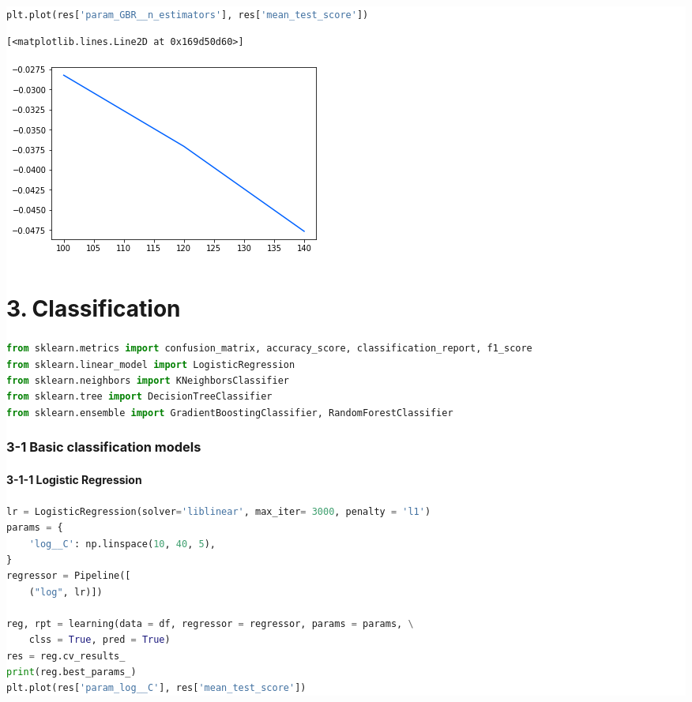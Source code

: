 


```python
plt.plot(res['param_GBR__n_estimators'], res['mean_test_score'])
```




    [<matplotlib.lines.Line2D at 0x169d50d60>]




    
![png](/assets/images/ibm_assignment_files/ibm_assignment_33_1.png)
    


# 3. Classification


```python
from sklearn.metrics import confusion_matrix, accuracy_score, classification_report, f1_score
from sklearn.linear_model import LogisticRegression
from sklearn.neighbors import KNeighborsClassifier
from sklearn.tree import DecisionTreeClassifier
from sklearn.ensemble import GradientBoostingClassifier, RandomForestClassifier
```

### 3-1 Basic classification models

#### 3-1-1 Logistic Regression


```python
lr = LogisticRegression(solver='liblinear', max_iter= 3000, penalty = 'l1')
params = {
    'log__C': np.linspace(10, 40, 5),
}
regressor = Pipeline([
    ("log", lr)])

reg, rpt = learning(data = df, regressor = regressor, params = params, \
    clss = True, pred = True)
res = reg.cv_results_
print(reg.best_params_)
plt.plot(res['param_log__C'], res['mean_test_score'])
```
